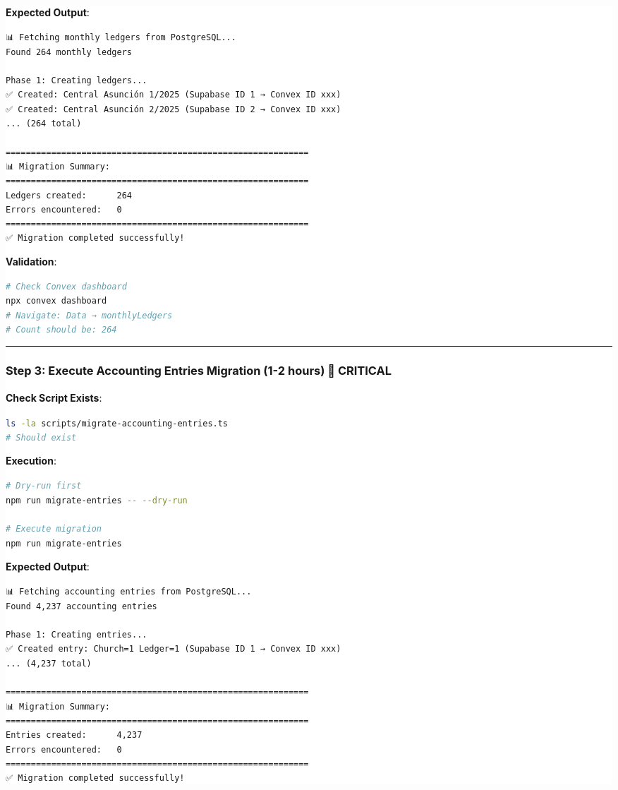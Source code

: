 **Expected Output**:
```
📊 Fetching monthly ledgers from PostgreSQL...
Found 264 monthly ledgers

Phase 1: Creating ledgers...
✅ Created: Central Asunción 1/2025 (Supabase ID 1 → Convex ID xxx)
✅ Created: Central Asunción 2/2025 (Supabase ID 2 → Convex ID xxx)
... (264 total)

============================================================
📊 Migration Summary:
============================================================
Ledgers created:      264
Errors encountered:   0
============================================================
✅ Migration completed successfully!
```

**Validation**:
```bash
# Check Convex dashboard
npx convex dashboard
# Navigate: Data → monthlyLedgers
# Count should be: 264
```

---

### Step 3: Execute Accounting Entries Migration (1-2 hours) 🔴 CRITICAL

**Check Script Exists**:
```bash
ls -la scripts/migrate-accounting-entries.ts
# Should exist
```

**Execution**:
```bash
# Dry-run first
npm run migrate-entries -- --dry-run

# Execute migration
npm run migrate-entries
```

**Expected Output**:
```
📊 Fetching accounting entries from PostgreSQL...
Found 4,237 accounting entries

Phase 1: Creating entries...
✅ Created entry: Church=1 Ledger=1 (Supabase ID 1 → Convex ID xxx)
... (4,237 total)

============================================================
📊 Migration Summary:
============================================================
Entries created:      4,237
Errors encountered:   0
============================================================
✅ Migration completed successfully!
```
